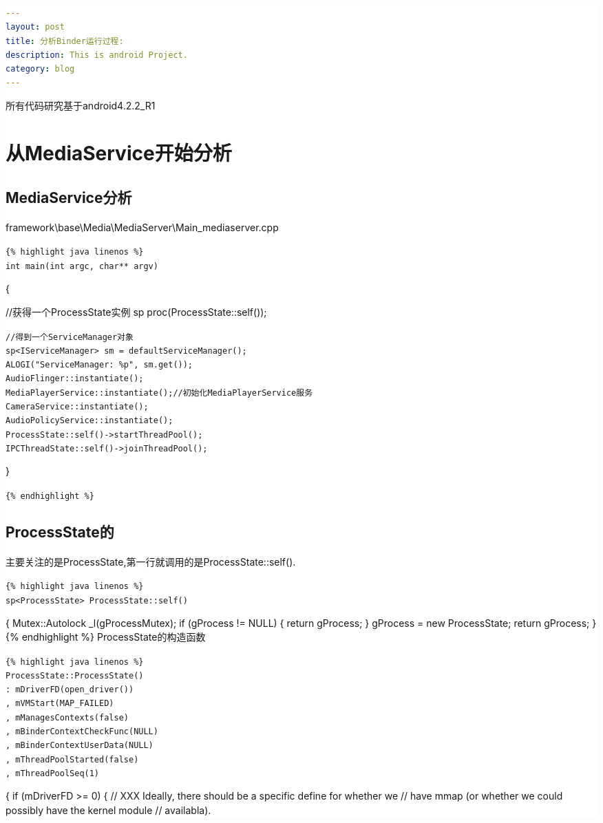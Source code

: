```yaml
---
layout: post
title: 分析Binder运行过程:
description: This is android Project. 
category: blog
---
```

所有代码研究基于android4.2.2_R1 

# 从MediaService开始分析
## MediaService分析
framework\base\Media\MediaServer\Main_mediaserver.cpp

	{% highlight java linenos %} 
	int main(int argc, char** argv)
{

//获得一个ProcessState实例
    sp<ProcessState> proc(ProcessState::self());

	//得到一个ServiceManager对象
    sp<IServiceManager> sm = defaultServiceManager();
    ALOGI("ServiceManager: %p", sm.get());
    AudioFlinger::instantiate();
    MediaPlayerService::instantiate();//初始化MediaPlayerService服务
    CameraService::instantiate();
    AudioPolicyService::instantiate();
    ProcessState::self()->startThreadPool(); 
    IPCThreadState::self()->joinThreadPool();
}

	{% endhighlight %}
## ProcessState的
主要关注的是ProcessState,第一行就调用的是ProcessState::self().

	{% highlight java linenos %} 
	sp<ProcessState> ProcessState::self()
{
    Mutex::Autolock _l(gProcessMutex);
    if (gProcess != NULL) {
        return gProcess;
    }
    gProcess = new ProcessState;
    return gProcess;
}
	{% endhighlight %}
ProcessState的构造函数

	{% highlight java linenos %} 
	ProcessState::ProcessState()
    : mDriverFD(open_driver())
    , mVMStart(MAP_FAILED)
    , mManagesContexts(false)
    , mBinderContextCheckFunc(NULL)
    , mBinderContextUserData(NULL)
    , mThreadPoolStarted(false)
    , mThreadPoolSeq(1)
{
    if (mDriverFD >= 0) {
        // XXX Ideally, there should be a specific define for whether we
        // have mmap (or whether we could possibly have the kernel module
        // availabla).